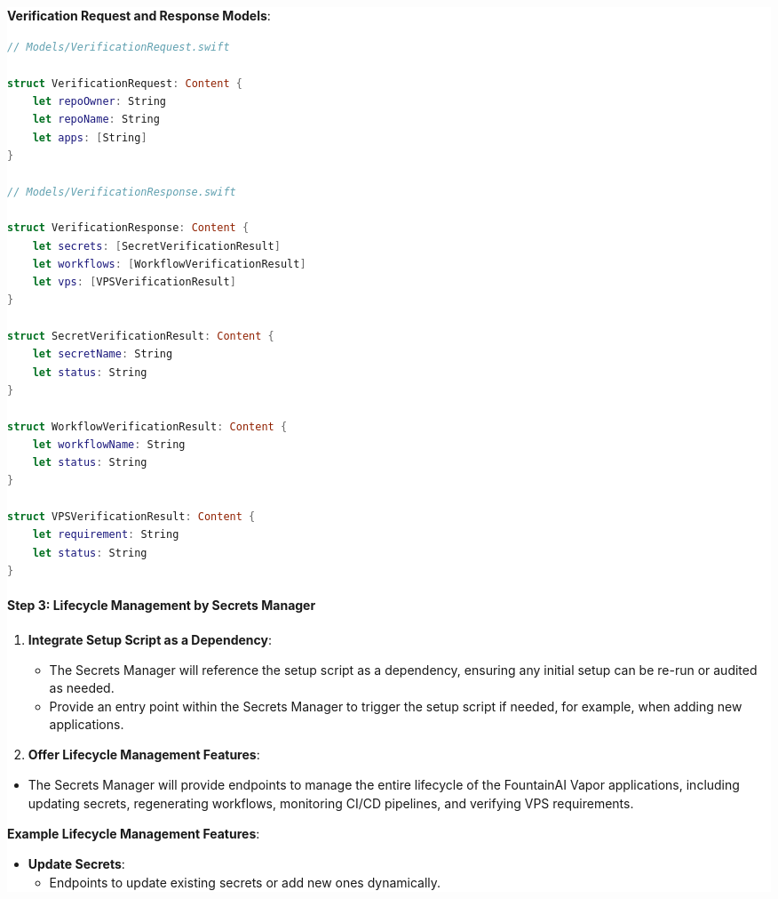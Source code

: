 
**Verification Request and Response Models**:

```swift
// Models/VerificationRequest.swift

struct VerificationRequest: Content {
    let repoOwner: String
    let repoName: String
    let apps: [String]
}

// Models/VerificationResponse.swift

struct VerificationResponse: Content {
    let secrets: [SecretVerificationResult]
    let workflows: [WorkflowVerificationResult]
    let vps: [VPSVerificationResult]
}

struct SecretVerificationResult: Content {
    let secretName: String
    let status: String
}

struct WorkflowVerificationResult: Content {
    let workflowName: String
    let status: String
}

struct VPSVerificationResult: Content {
    let requirement: String
    let status: String
}
```

#### Step 3: Lifecycle Management by Secrets Manager

1. **Integrate Setup Script as a Dependency**:
   - The Secrets Manager will reference the setup script as a dependency, ensuring any initial setup can be re-run or audited as needed.
   - Provide an entry point within the Secrets Manager to trigger the setup script if needed, for example, when adding new applications.

2. **Offer Lifecycle Management Features**:
  

 - The Secrets Manager will provide endpoints to manage the entire lifecycle of the FountainAI Vapor applications, including updating secrets, regenerating workflows, monitoring CI/CD pipelines, and verifying VPS requirements.

**Example Lifecycle Management Features**:

- **Update Secrets**:
  - Endpoints to update existing secrets or add new ones dynamically.
